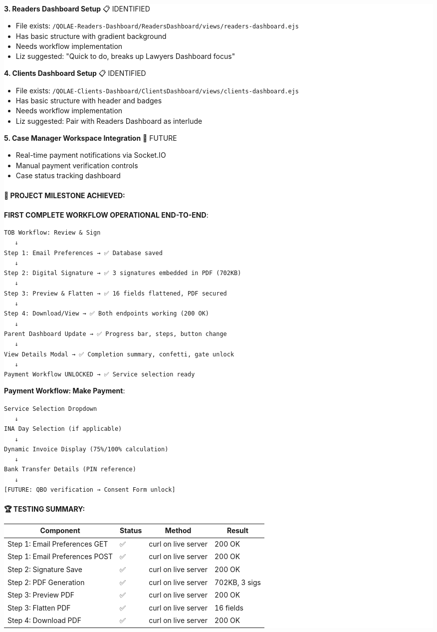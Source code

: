 **3. Readers Dashboard Setup** 📋 IDENTIFIED
- File exists: `/QOLAE-Readers-Dashboard/ReadersDashboard/views/readers-dashboard.ejs`
- Has basic structure with gradient background
- Needs workflow implementation
- Liz suggested: "Quick to do, breaks up Lawyers Dashboard focus"

**4. Clients Dashboard Setup** 📋 IDENTIFIED
- File exists: `/QOLAE-Clients-Dashboard/ClientsDashboard/views/clients-dashboard.ejs`
- Has basic structure with header and badges
- Needs workflow implementation
- Liz suggested: Pair with Readers Dashboard as interlude

**5. Case Manager Workspace Integration** 🔄 FUTURE
- Real-time payment notifications via Socket.IO
- Manual payment verification controls
- Case status tracking dashboard

#### 🎉 **PROJECT MILESTONE ACHIEVED**:

**FIRST COMPLETE WORKFLOW OPERATIONAL END-TO-END**:
```
TOB Workflow: Review & Sign
   ↓
Step 1: Email Preferences → ✅ Database saved
   ↓
Step 2: Digital Signature → ✅ 3 signatures embedded in PDF (702KB)
   ↓
Step 3: Preview & Flatten → ✅ 16 fields flattened, PDF secured
   ↓
Step 4: Download/View → ✅ Both endpoints working (200 OK)
   ↓
Parent Dashboard Update → ✅ Progress bar, steps, button change
   ↓
View Details Modal → ✅ Completion summary, confetti, gate unlock
   ↓
Payment Workflow UNLOCKED → ✅ Service selection ready
```

**Payment Workflow: Make Payment**:
```
Service Selection Dropdown
   ↓
INA Day Selection (if applicable)
   ↓
Dynamic Invoice Display (75%/100% calculation)
   ↓
Bank Transfer Details (PIN reference)
   ↓
[FUTURE: QBO verification → Consent Form unlock]
```

#### 🏆 **TESTING SUMMARY**:

| Component | Status | Method | Result |
|-----------|--------|--------|--------|
| Step 1: Email Preferences GET | ✅ | curl on live server | 200 OK |
| Step 1: Email Preferences POST | ✅ | curl on live server | 200 OK |
| Step 2: Signature Save | ✅ | curl on live server | 200 OK |
| Step 2: PDF Generation | ✅ | curl on live server | 702KB, 3 sigs |
| Step 3: Preview PDF | ✅ | curl on live server | 200 OK |
| Step 3: Flatten PDF | ✅ | curl on live server | 16 fields |
| Step 4: Download PDF | ✅ | curl on live server | 200 OK |